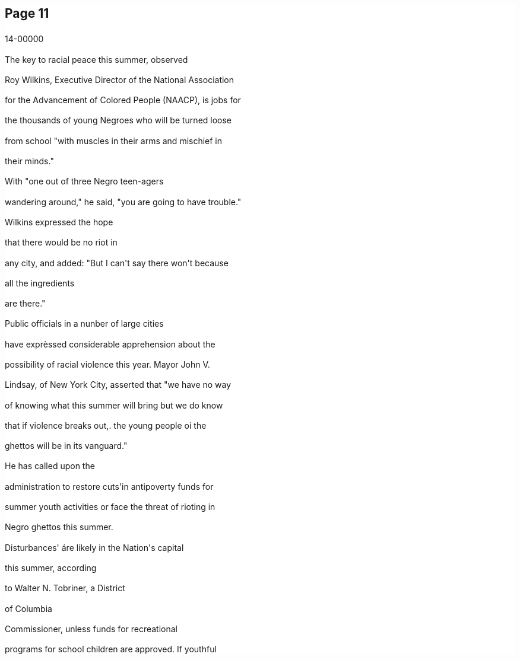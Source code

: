 
## Page 11

14-00000

The key to racial peace this summer, observed

Roy Wilkins, Executive Director of the National Association

for the Advancement of Colored People (NAACP), is jobs for

the thousands of young Negroes who will be turned loose

from school "with muscles in their arms and mischief in

their minds."

With "one out of three Negro teen-agers

wandering around," he said, "you are going to have trouble."

Wilkins expressed the hope

that there would be no riot in

any city, and added: "But I can't say there won't because

all the ingredients

are there."

Public officials in a nunber of large cities

have exprèssed considerable apprehension about the

possibility of racial violence this year. Mayor John V.

Lindsay, of New York City, asserted that "we have no way

of knowing what this summer will bring but we do know

that if violence breaks out,. the young people oi the

ghettos will be in its vanguard."

He has called upon the

administration to restore cuts'in antipoverty funds for

summer youth activities or face the threat of rioting in

Negro ghettos this summer.

Disturbances' áre likely in the Nation's capital

this summer, according

to Walter N. Tobriner, a District

of Columbia

Commissioner, unless funds for recreational

programs for school children are approved. If youthful
